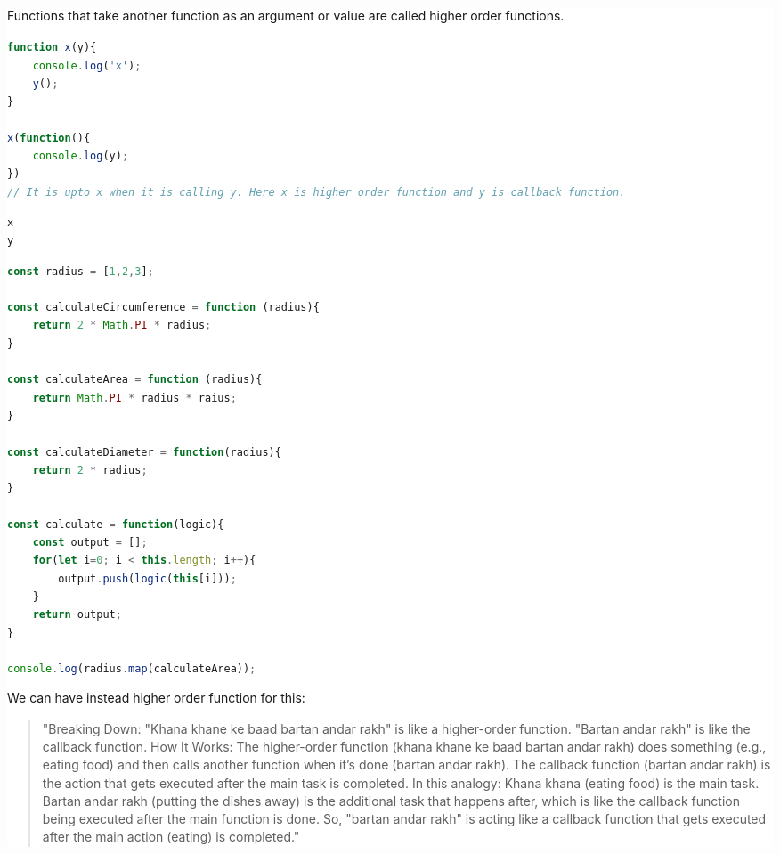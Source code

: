 Functions that take another function as an argument or value are called higher order functions.

```javascript
function x(y){
    console.log('x');
    y();
}

x(function(){
    console.log(y);
})
// It is upto x when it is calling y. Here x is higher order function and y is callback function.
```

```bash
x
y
```


```javascript
const radius = [1,2,3];

const calculateCircumference = function (radius){
    return 2 * Math.PI * radius;
}

const calculateArea = function (radius){
    return Math.PI * radius * raius;
}

const calculateDiameter = function(radius){
    return 2 * radius;
}

const calculate = function(logic){
    const output = [];
    for(let i=0; i < this.length; i++){
        output.push(logic(this[i]));
    }
    return output;
}

console.log(radius.map(calculateArea));
```

We can have instead higher order function for this:

```javascript

```

> "Breaking Down: "Khana khane ke baad bartan andar rakh" is like a higher-order function. "Bartan andar rakh" is like the callback function. How It Works: The higher-order function (khana khane ke baad bartan andar rakh) does something (e.g., eating food) and then calls another function when it’s done (bartan andar rakh). The callback function (bartan andar rakh) is the action that gets executed after the main task is completed. In this analogy: Khana khana (eating food) is the main task. Bartan andar rakh (putting the dishes away) is the additional task that happens after, which is like the callback function being executed after the main function is done. So, "bartan andar rakh" is acting like a callback function that gets executed after the main action (eating) is completed."
